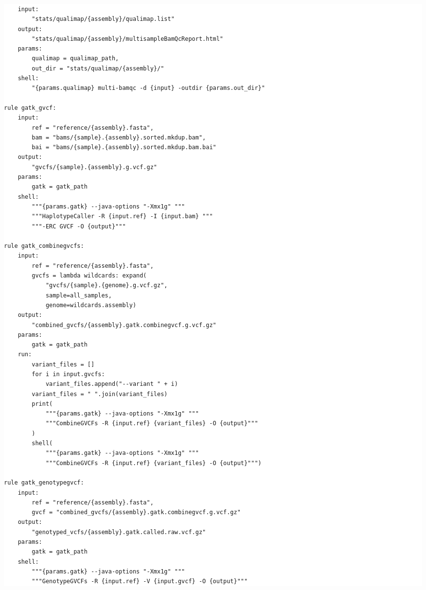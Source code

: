 ```
	input:
		"stats/qualimap/{assembly}/qualimap.list"
	output:
		"stats/qualimap/{assembly}/multisampleBamQcReport.html"
	params:
		qualimap = qualimap_path,
		out_dir = "stats/qualimap/{assembly}/"
	shell:
		"{params.qualimap} multi-bamqc -d {input} -outdir {params.out_dir}"

rule gatk_gvcf:
	input:
		ref = "reference/{assembly}.fasta",
		bam = "bams/{sample}.{assembly}.sorted.mkdup.bam",
		bai = "bams/{sample}.{assembly}.sorted.mkdup.bam.bai"
	output:
		"gvcfs/{sample}.{assembly}.g.vcf.gz"
	params:
		gatk = gatk_path
	shell:
		"""{params.gatk} --java-options "-Xmx1g" """
		"""HaplotypeCaller -R {input.ref} -I {input.bam} """
		"""-ERC GVCF -O {output}"""

rule gatk_combinegvcfs:
	input:
		ref = "reference/{assembly}.fasta",
		gvcfs = lambda wildcards: expand(
			"gvcfs/{sample}.{genome}.g.vcf.gz",
			sample=all_samples,
			genome=wildcards.assembly)
	output:
		"combined_gvcfs/{assembly}.gatk.combinegvcf.g.vcf.gz"
	params:
		gatk = gatk_path
	run:
		variant_files = []
		for i in input.gvcfs:
			variant_files.append("--variant " + i)
		variant_files = " ".join(variant_files)
		print(
			"""{params.gatk} --java-options "-Xmx1g" """
			"""CombineGVCFs -R {input.ref} {variant_files} -O {output}"""
		)
		shell(
			"""{params.gatk} --java-options "-Xmx1g" """
			"""CombineGVCFs -R {input.ref} {variant_files} -O {output}""")

rule gatk_genotypegvcf:
	input:
		ref = "reference/{assembly}.fasta",
		gvcf = "combined_gvcfs/{assembly}.gatk.combinegvcf.g.vcf.gz"
	output:
		"genotyped_vcfs/{assembly}.gatk.called.raw.vcf.gz"
	params:
		gatk = gatk_path
	shell:
		"""{params.gatk} --java-options "-Xmx1g" """
		"""GenotypeGVCFs -R {input.ref} -V {input.gvcf} -O {output}"""

```
